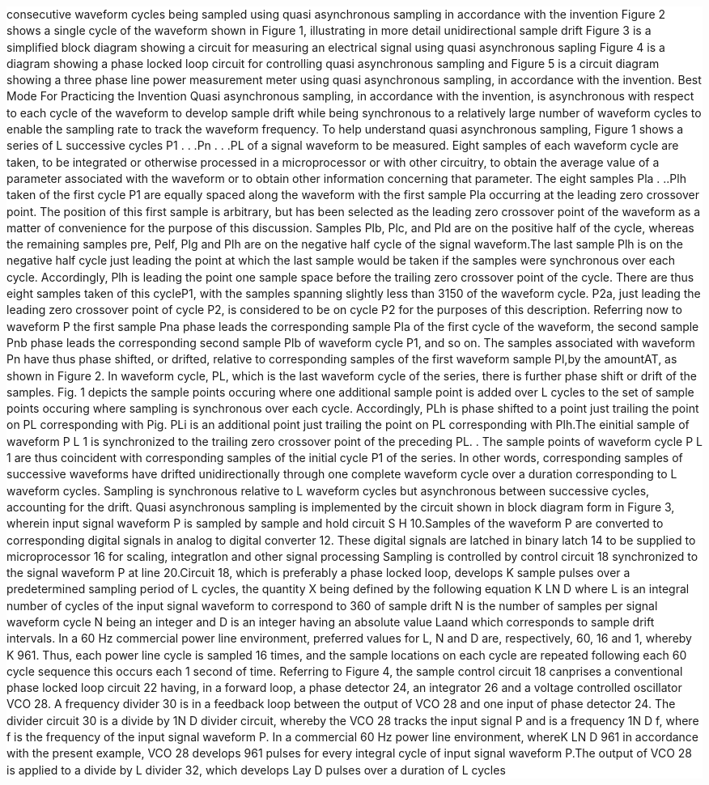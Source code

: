 consecutive waveform cycles being sampled using quasi asynchronous sampling in accordance with the invention Figure 2 shows a single cycle of the waveform shown in Figure 1, illustrating in more detail unidirectional sample drift Figure 3 is a simplified block diagram showing a circuit for measuring an electrical signal using quasi asynchronous sapling Figure 4 is a diagram showing a phase locked loop circuit for controlling quasi asynchronous sampling and Figure 5 is a circuit diagram showing a three phase line power measurement meter using quasi asynchronous sampling, in accordance with the invention. Best Mode For Practicing the Invention Quasi asynchronous sampling, in accordance with the invention, is asynchronous with respect to each cycle of the waveform to develop sample drift while being synchronous to a relatively large number of waveform cycles to enable the sampling rate to track the waveform frequency. To help understand quasi asynchronous sampling, Figure 1 shows a series of L successive cycles P1 . . .Pn . . .PL of a signal waveform to be measured. Eight samples of each waveform cycle are taken, to be integrated or otherwise processed in a microprocessor or with other circuitry, to obtain the average value of a parameter associated with the waveform or to obtain other information concerning that parameter. The eight samples Pla . ..Plh taken of the first cycle P1 are equally spaced along the waveform with the first sample Pla occurring at the leading zero crossover point. The position of this first sample is arbitrary, but has been selected as the leading zero crossover point of the waveform as a matter of convenience for the purpose of this discussion. Samples Plb, Plc, and Pld are on the positive half of the cycle, whereas the remaining samples pre, Pelf, Plg and Plh are on the negative half cycle of the signal waveform.The last sample Plh is on the negative half cycle just leading the point at which the last sample would be taken if the samples were synchronous over each cycle. Accordingly, Plh is leading the point one sample space before the trailing zero crossover point of the cycle. There are thus eight samples taken of this cycleP1, with the samples spanning slightly less than 3150 of the waveform cycle. P2a, just leading the leading zero crossover point of cycle P2, is considered to be on cycle P2 for the purposes of this description. Referring now to waveform P the first sample Pna phase leads the corresponding sample Pla of the first cycle of the waveform, the second sample Pnb phase leads the corresponding second sample Plb of waveform cycle P1, and so on. The samples associated with waveform Pn have thus phase shifted, or drifted, relative to corresponding samples of the first waveform sample Pl,by the amountAT, as shown in Figure 2. In waveform cycle, PL, which is the last waveform cycle of the series, there is further phase shift or drift of the samples. Fig. 1 depicts the sample points occuring where one additional sample point is added over L cycles to the set of sample points occuring where sampling is synchronous over each cycle. Accordingly, PLh is phase shifted to a point just trailing the point on PL corresponding with Pig. PLi is an additional point just trailing the point on PL corresponding with Plh.The einitial sample of waveform P L 1 is synchronized to the trailing zero crossover point of the preceding PL. . The sample points of waveform cycle P L 1 are thus coincident with corresponding samples of the initial cycle P1 of the series. In other words, corresponding samples of successive waveforms have drifted unidirectionally through one complete waveform cycle over a duration corresponding to L waveform cycles. Sampling is synchronous relative to L waveform cycles but asynchronous between successive cycles, accounting for the drift. Quasi asynchronous sampling is implemented by the circuit shown in block diagram form in Figure 3, wherein input signal waveform P is sampled by sample and hold circuit S H 10.Samples of the waveform P are converted to corresponding digital signals in analog to digital converter 12. These digital signals are latched in binary latch 14 to be supplied to microprocessor 16 for scaling, integratlon and other signal processing Sampling is controlled by control circuit 18 synchronized to the signal waveform P at line 20.Circuit 18, which is preferably a phase locked loop, develops K sample pulses over a predetermined sampling period of L cycles, the quantity X being defined by the following equation K LN D where L is an integral number of cycles of the input signal waveform to correspond to 360 of sample drift N is the number of samples per signal waveform cycle N being an integer and D is an integer having an absolute value Laand which corresponds to sample drift intervals. In a 60 Hz commercial power line environment, preferred values for L, N and D are, respectively, 60, 16 and 1, whereby K 961. Thus, each power line cycle is sampled 16 times, and the sample locations on each cycle are repeated following each 60 cycle sequence this occurs each 1 second of time. Referring to Figure 4, the sample control circuit 18 canprises a conventional phase locked loop circuit 22 having, in a forward loop, a phase detector 24, an integrator 26 and a voltage controlled oscillator VCO 28. A frequency divider 30 is in a feedback loop between the output of VCO 28 and one input of phase detector 24. The divider circuit 30 is a divide by 1N D divider circuit, whereby the VCO 28 tracks the input signal P and is a frequency 1N D f, where f is the frequency of the input signal waveform P. In a commercial 60 Hz power line environment, whereK LN D 961 in accordance with the present example, VCO 28 develops 961 pulses for every integral cycle of input signal waveform P.The output of VCO 28 is applied to a divide by L divider 32, which develops Lay D pulses over a duration of L cycles